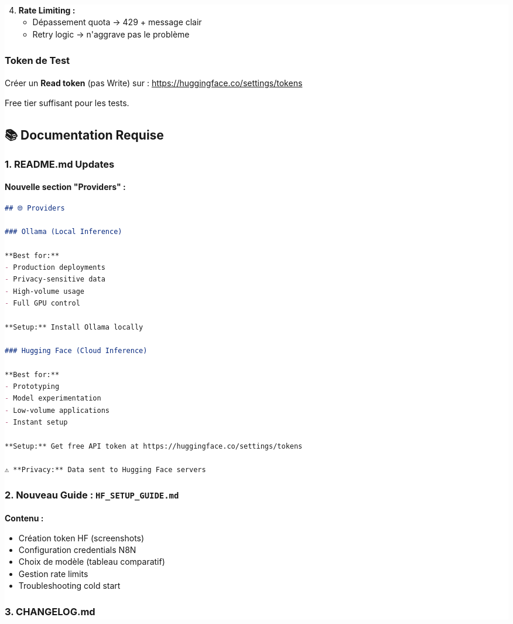 4. **Rate Limiting :**
   - Dépassement quota → 429 + message clair
   - Retry logic → n'aggrave pas le problème

### Token de Test

Créer un **Read token** (pas Write) sur :
https://huggingface.co/settings/tokens

Free tier suffisant pour les tests.

## 📚 Documentation Requise

### 1. README.md Updates

**Nouvelle section "Providers" :**
```markdown
## 🌐 Providers

### Ollama (Local Inference)

**Best for:**
- Production deployments
- Privacy-sensitive data
- High-volume usage
- Full GPU control

**Setup:** Install Ollama locally

### Hugging Face (Cloud Inference)

**Best for:**
- Prototyping
- Model experimentation
- Low-volume applications
- Instant setup

**Setup:** Get free API token at https://huggingface.co/settings/tokens

⚠️ **Privacy:** Data sent to Hugging Face servers
```

### 2. Nouveau Guide : `HF_SETUP_GUIDE.md`

**Contenu :**
- Création token HF (screenshots)
- Configuration credentials N8N
- Choix de modèle (tableau comparatif)
- Gestion rate limits
- Troubleshooting cold start

### 3. CHANGELOG.md
